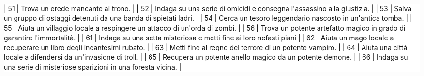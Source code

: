 | 51  | Trova un erede mancante al trono.                                                                                                                             |
| 52  | Indaga su una serie di omicidi e consegna l'assassino alla giustizia.                                                                                         |
| 53  | Salva un gruppo di ostaggi detenuti da una banda di spietati ladri.                                                                                           |
| 54  | Cerca un tesoro leggendario nascosto in un'antica tomba.                                                                                                      |
| 55  | Aiuta un villaggio locale a respingere un attacco di un'orda di zombi.                                                                                        |
| 56  | Trova un potente artefatto magico in grado di garantire l'immortalità.                                                                                        |
| 61  | Indaga su una setta misteriosa e metti fine ai loro nefasti piani                                                                                             |
| 62  | Aiuta un mago locale a recuperare un libro degli incantesimi rubato.                                                                                          |
| 63  | Metti fine al regno del terrore di un potente vampiro.                                                                                                        |
| 64  | Aiuta una città locale a difendersi da un'invasione di troll.                                                                                                 |
| 65  | Recupera un potente anello magico da un potente demone.                                                                                                       |
| 66  | Indaga su una serie di misteriose sparizioni in una foresta vicina.                                                                                           |
